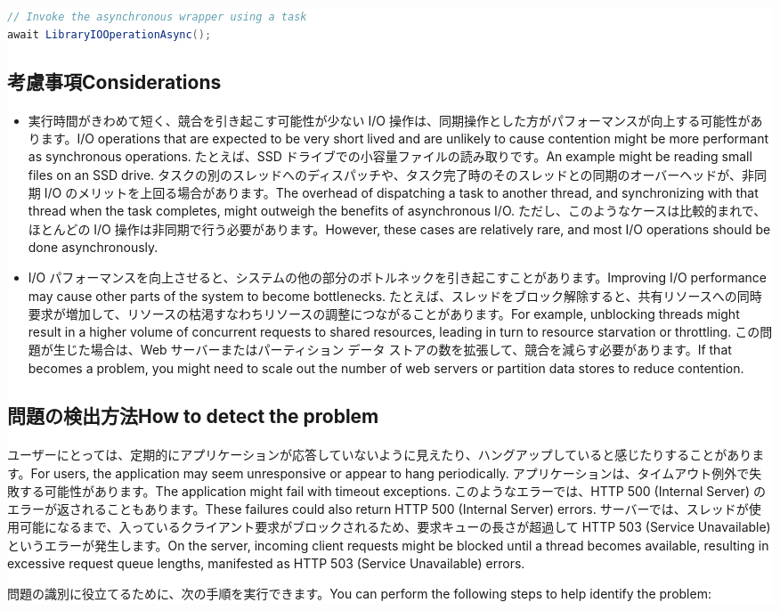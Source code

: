 ```csharp
// Invoke the asynchronous wrapper using a task
await LibraryIOOperationAsync();
```

## <a name="considerations"></a><span data-ttu-id="bfc4e-143">考慮事項</span><span class="sxs-lookup"><span data-stu-id="bfc4e-143">Considerations</span></span>

- <span data-ttu-id="bfc4e-144">実行時間がきわめて短く、競合を引き起こす可能性が少ない I/O 操作は、同期操作とした方がパフォーマンスが向上する可能性があります。</span><span class="sxs-lookup"><span data-stu-id="bfc4e-144">I/O operations that are expected to be very short lived and are unlikely to cause contention might be more performant as synchronous operations.</span></span> <span data-ttu-id="bfc4e-145">たとえば、SSD ドライブでの小容量ファイルの読み取りです。</span><span class="sxs-lookup"><span data-stu-id="bfc4e-145">An example might be reading small files on an SSD drive.</span></span> <span data-ttu-id="bfc4e-146">タスクの別のスレッドへのディスパッチや、タスク完了時のそのスレッドとの同期のオーバーヘッドが、非同期 I/O のメリットを上回る場合があります。</span><span class="sxs-lookup"><span data-stu-id="bfc4e-146">The overhead of dispatching a task to another thread, and synchronizing with that thread when the task completes, might outweigh the benefits of asynchronous I/O.</span></span> <span data-ttu-id="bfc4e-147">ただし、このようなケースは比較的まれで、ほとんどの I/O 操作は非同期で行う必要があります。</span><span class="sxs-lookup"><span data-stu-id="bfc4e-147">However, these cases are relatively rare, and most I/O operations should be done asynchronously.</span></span>

- <span data-ttu-id="bfc4e-148">I/O パフォーマンスを向上させると、システムの他の部分のボトルネックを引き起こすことがあります。</span><span class="sxs-lookup"><span data-stu-id="bfc4e-148">Improving I/O performance may cause other parts of the system to become bottlenecks.</span></span> <span data-ttu-id="bfc4e-149">たとえば、スレッドをブロック解除すると、共有リソースへの同時要求が増加して、リソースの枯渇すなわちリソースの調整につながることがあります。</span><span class="sxs-lookup"><span data-stu-id="bfc4e-149">For example, unblocking threads might result in a higher volume of concurrent requests to shared resources, leading in turn to resource starvation or throttling.</span></span> <span data-ttu-id="bfc4e-150">この問題が生じた場合は、Web サーバーまたはパーティション データ ストアの数を拡張して、競合を減らす必要があります。</span><span class="sxs-lookup"><span data-stu-id="bfc4e-150">If that becomes a problem, you might need to scale out the number of web servers or partition data stores to reduce contention.</span></span>

## <a name="how-to-detect-the-problem"></a><span data-ttu-id="bfc4e-151">問題の検出方法</span><span class="sxs-lookup"><span data-stu-id="bfc4e-151">How to detect the problem</span></span>

<span data-ttu-id="bfc4e-152">ユーザーにとっては、定期的にアプリケーションが応答していないように見えたり、ハングアップしていると感じたりすることがあります。</span><span class="sxs-lookup"><span data-stu-id="bfc4e-152">For users, the application may seem unresponsive or appear to hang periodically.</span></span> <span data-ttu-id="bfc4e-153">アプリケーションは、タイムアウト例外で失敗する可能性があります。</span><span class="sxs-lookup"><span data-stu-id="bfc4e-153">The application might fail with timeout exceptions.</span></span> <span data-ttu-id="bfc4e-154">このようなエラーでは、HTTP 500 (Internal Server) のエラーが返されることもあります。</span><span class="sxs-lookup"><span data-stu-id="bfc4e-154">These failures could also return HTTP 500 (Internal Server) errors.</span></span> <span data-ttu-id="bfc4e-155">サーバーでは、スレッドが使用可能になるまで、入っているクライアント要求がブロックされるため、要求キューの長さが超過して HTTP 503 (Service Unavailable) というエラーが発生します。</span><span class="sxs-lookup"><span data-stu-id="bfc4e-155">On the server, incoming client requests might be blocked until a thread becomes available, resulting in excessive request queue lengths, manifested as HTTP 503 (Service Unavailable) errors.</span></span>

<span data-ttu-id="bfc4e-156">問題の識別に役立てるために、次の手順を実行できます。</span><span class="sxs-lookup"><span data-stu-id="bfc4e-156">You can perform the following steps to help identify the problem:</span></span>
